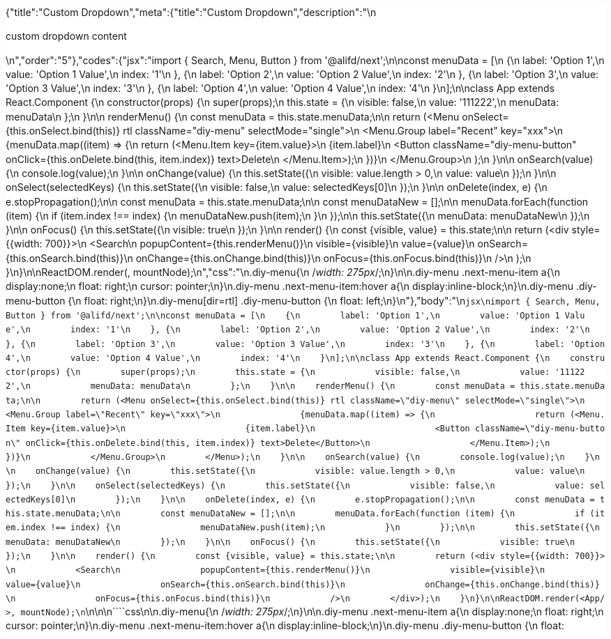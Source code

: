 {"title":"Custom Dropdown","meta":{"title":"Custom Dropdown","description":"\n<p>custom dropdown content</p>\n","order":"5"},"codes":{"jsx":"import { Search, Menu, Button } from '@alifd/next';\n\nconst menuData = [\n    {\n        label: 'Option 1',\n        value: 'Option 1 Value',\n        index: '1'\n    }, {\n        label: 'Option 2',\n        value: 'Option 2 Value',\n        index: '2'\n    }, {\n        label: 'Option 3',\n        value: 'Option 3 Value',\n        index: '3'\n    }, {\n        label: 'Option 4',\n        value: 'Option 4 Value',\n        index: '4'\n    }\n];\n\nclass App extends React.Component {\n    constructor(props) {\n        super(props);\n        this.state = {\n            visible: false,\n            value: '111222',\n            menuData: menuData\n        };\n    }\n\n    renderMenu() {\n        const menuData = this.state.menuData;\n\n        return (<Menu onSelect={this.onSelect.bind(this)} rtl className=\"diy-menu\" selectMode=\"single\">\n            <Menu.Group label=\"Recent\" key=\"xxx\">\n                {menuData.map((item) => {\n                    return (<Menu.Item key={item.value}>\n                        {item.label}\n                        <Button className=\"diy-menu-button\" onClick={this.onDelete.bind(this, item.index)} text>Delete</Button>\n                    </Menu.Item>);\n                })}\n            </Menu.Group>\n        </Menu>);\n    }\n\n    onSearch(value) {\n        console.log(value);\n    }\n\n    onChange(value) {\n        this.setState({\n            visible: value.length > 0,\n            value: value\n        });\n    }\n\n    onSelect(selectedKeys) {\n        this.setState({\n            visible: false,\n            value: selectedKeys[0]\n        });\n    }\n\n    onDelete(index, e) {\n        e.stopPropagation();\n\n        const menuData = this.state.menuData;\n\n        const menuDataNew = [];\n\n        menuData.forEach(function (item) {\n            if (item.index !== index) {\n                menuDataNew.push(item);\n            }\n        });\n\n        this.setState({\n            menuData: menuDataNew\n        });\n    }\n\n    onFocus() {\n        this.setState({\n            visible: true\n        });\n    }\n\n    render() {\n        const {visible, value} = this.state;\n\n        return (<div style={{width: 700}}>\n            <Search\n                popupContent={this.renderMenu()}\n                visible={visible}\n                value={value}\n                onSearch={this.onSearch.bind(this)}\n                onChange={this.onChange.bind(this)}\n                onFocus={this.onFocus.bind(this)}\n            />\n        </div>);\n    }\n}\n\nReactDOM.render(<App/>, mountNode);\n","css":"\n.diy-menu{\n    /*width: 275px*/;\n}\n\n.diy-menu .next-menu-item a{\n    display:none;\n    float: right;\n    cursor: pointer;\n}\n.diy-menu .next-menu-item:hover a{\n    display:inline-block;\n}\n.diy-menu .diy-menu-button {\n    float: right;\n}\n.diy-menu[dir=rtl] .diy-menu-button {\n    float: left;\n}\n"},"body":"\n````jsx\nimport { Search, Menu, Button } from '@alifd/next';\n\nconst menuData = [\n    {\n        label: 'Option 1',\n        value: 'Option 1 Value',\n        index: '1'\n    }, {\n        label: 'Option 2',\n        value: 'Option 2 Value',\n        index: '2'\n    }, {\n        label: 'Option 3',\n        value: 'Option 3 Value',\n        index: '3'\n    }, {\n        label: 'Option 4',\n        value: 'Option 4 Value',\n        index: '4'\n    }\n];\n\nclass App extends React.Component {\n    constructor(props) {\n        super(props);\n        this.state = {\n            visible: false,\n            value: '111222',\n            menuData: menuData\n        };\n    }\n\n    renderMenu() {\n        const menuData = this.state.menuData;\n\n        return (<Menu onSelect={this.onSelect.bind(this)} rtl className=\"diy-menu\" selectMode=\"single\">\n            <Menu.Group label=\"Recent\" key=\"xxx\">\n                {menuData.map((item) => {\n                    return (<Menu.Item key={item.value}>\n                        {item.label}\n                        <Button className=\"diy-menu-button\" onClick={this.onDelete.bind(this, item.index)} text>Delete</Button>\n                    </Menu.Item>);\n                })}\n            </Menu.Group>\n        </Menu>);\n    }\n\n    onSearch(value) {\n        console.log(value);\n    }\n\n    onChange(value) {\n        this.setState({\n            visible: value.length > 0,\n            value: value\n        });\n    }\n\n    onSelect(selectedKeys) {\n        this.setState({\n            visible: false,\n            value: selectedKeys[0]\n        });\n    }\n\n    onDelete(index, e) {\n        e.stopPropagation();\n\n        const menuData = this.state.menuData;\n\n        const menuDataNew = [];\n\n        menuData.forEach(function (item) {\n            if (item.index !== index) {\n                menuDataNew.push(item);\n            }\n        });\n\n        this.setState({\n            menuData: menuDataNew\n        });\n    }\n\n    onFocus() {\n        this.setState({\n            visible: true\n        });\n    }\n\n    render() {\n        const {visible, value} = this.state;\n\n        return (<div style={{width: 700}}>\n            <Search\n                popupContent={this.renderMenu()}\n                visible={visible}\n                value={value}\n                onSearch={this.onSearch.bind(this)}\n                onChange={this.onChange.bind(this)}\n                onFocus={this.onFocus.bind(this)}\n            />\n        </div>);\n    }\n}\n\nReactDOM.render(<App/>, mountNode);\n````\n\n\n````css\n\n.diy-menu{\n    /*width: 275px*/;\n}\n\n.diy-menu .next-menu-item a{\n    display:none;\n    float: right;\n    cursor: pointer;\n}\n.diy-menu .next-menu-item:hover a{\n    display:inline-block;\n}\n.diy-menu .diy-menu-button {\n    float: